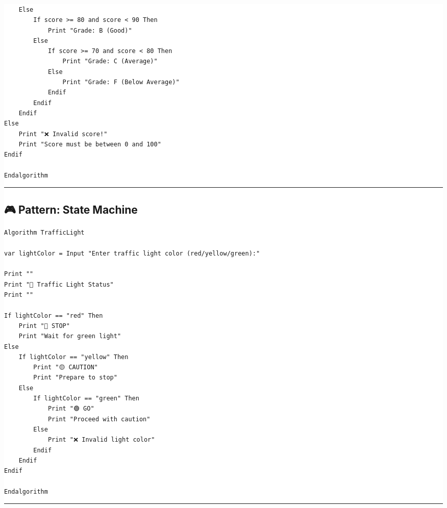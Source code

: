 ```pseudo
    Else
        If score >= 80 and score < 90 Then
            Print "Grade: B (Good)"
        Else
            If score >= 70 and score < 80 Then
                Print "Grade: C (Average)"
            Else
                Print "Grade: F (Below Average)"
            Endif
        Endif
    Endif
Else
    Print "❌ Invalid score!"
    Print "Score must be between 0 and 100"
Endif

Endalgorithm
```

---

## 🎮 Pattern: State Machine

```pseudo
Algorithm TrafficLight

var lightColor = Input "Enter traffic light color (red/yellow/green):"

Print ""
Print "🚦 Traffic Light Status"
Print ""

If lightColor == "red" Then
    Print "🔴 STOP"
    Print "Wait for green light"
Else
    If lightColor == "yellow" Then
        Print "🟡 CAUTION"
        Print "Prepare to stop"
    Else
        If lightColor == "green" Then
            Print "🟢 GO"
            Print "Proceed with caution"
        Else
            Print "❌ Invalid light color"
        Endif
    Endif
Endif

Endalgorithm
```

---